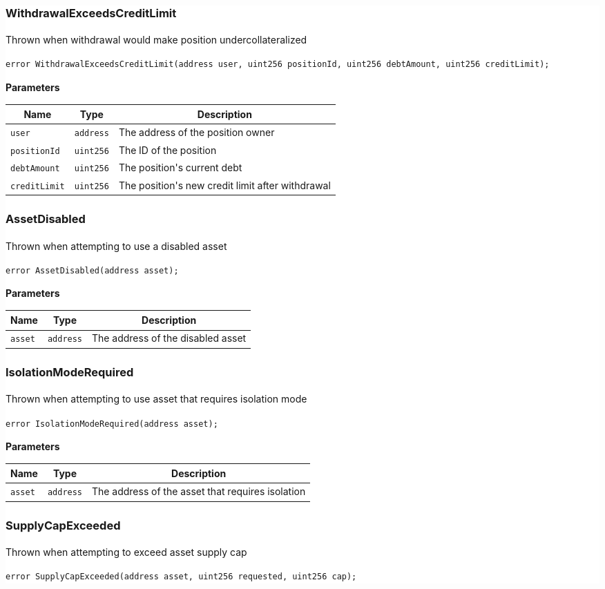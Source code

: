 ### WithdrawalExceedsCreditLimit
Thrown when withdrawal would make position undercollateralized


```solidity
error WithdrawalExceedsCreditLimit(address user, uint256 positionId, uint256 debtAmount, uint256 creditLimit);
```

**Parameters**

|Name|Type|Description|
|----|----|-----------|
|`user`|`address`|The address of the position owner|
|`positionId`|`uint256`|The ID of the position|
|`debtAmount`|`uint256`|The position's current debt|
|`creditLimit`|`uint256`|The position's new credit limit after withdrawal|

### AssetDisabled
Thrown when attempting to use a disabled asset


```solidity
error AssetDisabled(address asset);
```

**Parameters**

|Name|Type|Description|
|----|----|-----------|
|`asset`|`address`|The address of the disabled asset|

### IsolationModeRequired
Thrown when attempting to use asset that requires isolation mode


```solidity
error IsolationModeRequired(address asset);
```

**Parameters**

|Name|Type|Description|
|----|----|-----------|
|`asset`|`address`|The address of the asset that requires isolation|

### SupplyCapExceeded
Thrown when attempting to exceed asset supply cap


```solidity
error SupplyCapExceeded(address asset, uint256 requested, uint256 cap);
```
